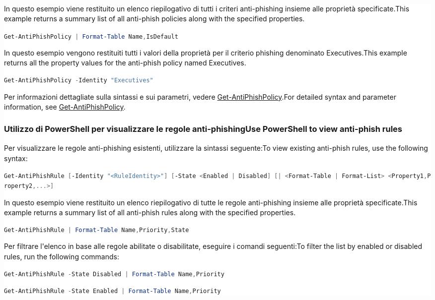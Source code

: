 <span data-ttu-id="0a55d-378">In questo esempio viene restituito un elenco riepilogativo di tutti i criteri anti-phishing insieme alle proprietà specificate.</span><span class="sxs-lookup"><span data-stu-id="0a55d-378">This example returns a summary list of all anti-phish policies along with the specified properties.</span></span>

```PowerShell
Get-AntiPhishPolicy | Format-Table Name,IsDefault
```

<span data-ttu-id="0a55d-379">In questo esempio vengono restituiti tutti i valori della proprietà per il criterio phishing denominato Executives.</span><span class="sxs-lookup"><span data-stu-id="0a55d-379">This example returns all the property values for the anti-phish policy named Executives.</span></span>

```PowerShell
Get-AntiPhishPolicy -Identity "Executives"
```

<span data-ttu-id="0a55d-380">Per informazioni dettagliate sulla sintassi e sui parametri, vedere [Get-AntiPhishPolicy](https://docs.microsoft.com/powershell/module/exchange/Get-AntiPhishPolicy).</span><span class="sxs-lookup"><span data-stu-id="0a55d-380">For detailed syntax and parameter information, see [Get-AntiPhishPolicy](https://docs.microsoft.com/powershell/module/exchange/Get-AntiPhishPolicy).</span></span>

### <a name="use-powershell-to-view-anti-phish-rules"></a><span data-ttu-id="0a55d-381">Utilizzo di PowerShell per visualizzare le regole anti-phishing</span><span class="sxs-lookup"><span data-stu-id="0a55d-381">Use PowerShell to view anti-phish rules</span></span>

<span data-ttu-id="0a55d-382">Per visualizzare le regole anti-phishing esistenti, utilizzare la sintassi seguente:</span><span class="sxs-lookup"><span data-stu-id="0a55d-382">To view existing anti-phish rules, use the following syntax:</span></span>

```PowerShell
Get-AntiPhishRule [-Identity "<RuleIdentity>"] [-State <Enabled | Disabled] [| <Format-Table | Format-List> <Property1,Property2,...>]
```

<span data-ttu-id="0a55d-383">In questo esempio viene restituito un elenco riepilogativo di tutte le regole anti-phishing insieme alle proprietà specificate.</span><span class="sxs-lookup"><span data-stu-id="0a55d-383">This example returns a summary list of all anti-phish rules along with the specified properties.</span></span>

```PowerShell
Get-AntiPhishRule | Format-Table Name,Priority,State
```

<span data-ttu-id="0a55d-384">Per filtrare l'elenco in base alle regole abilitate o disabilitate, eseguire i comandi seguenti:</span><span class="sxs-lookup"><span data-stu-id="0a55d-384">To filter the list by enabled or disabled rules, run the following commands:</span></span>

```PowerShell
Get-AntiPhishRule -State Disabled | Format-Table Name,Priority
```

```PowerShell
Get-AntiPhishRule -State Enabled | Format-Table Name,Priority
```
